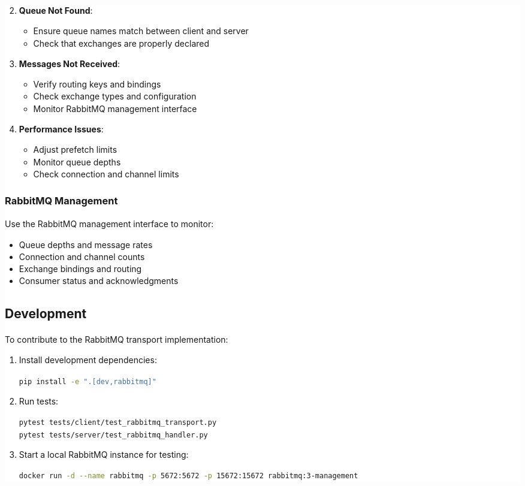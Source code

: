 2. **Queue Not Found**:
   - Ensure queue names match between client and server
   - Check that exchanges are properly declared

3. **Messages Not Received**:
   - Verify routing keys and bindings
   - Check exchange types and configuration
   - Monitor RabbitMQ management interface

4. **Performance Issues**:
   - Adjust prefetch limits
   - Monitor queue depths
   - Check connection and channel limits

### RabbitMQ Management

Use the RabbitMQ management interface to monitor:
- Queue depths and message rates
- Connection and channel counts
- Exchange bindings and routing
- Consumer status and acknowledgments

## Development

To contribute to the RabbitMQ transport implementation:

1. Install development dependencies:
   ```bash
   pip install -e ".[dev,rabbitmq]"
   ```

2. Run tests:
   ```bash
   pytest tests/client/test_rabbitmq_transport.py
   pytest tests/server/test_rabbitmq_handler.py
   ```

3. Start a local RabbitMQ instance for testing:
   ```bash
   docker run -d --name rabbitmq -p 5672:5672 -p 15672:15672 rabbitmq:3-management
   ```
